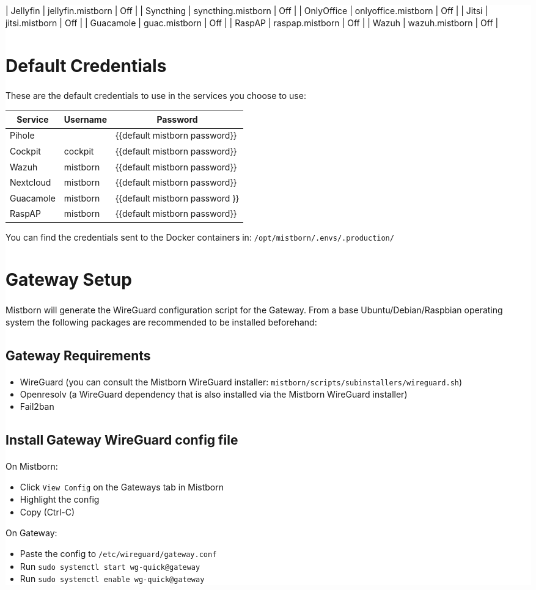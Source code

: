 | Jellyfin | jellyfin.mistborn | Off |
| Syncthing | syncthing.mistborn | Off |
| OnlyOffice | onlyoffice.mistborn | Off |
| Jitsi | jitsi.mistborn | Off |
| Guacamole | guac.mistborn | Off |
| RaspAP | raspap.mistborn | Off |
| Wazuh | wazuh.mistborn | Off |

# Default Credentials
These are the default credentials to use in the services you choose to use:

| Service | Username | Password |
| ------- | -------- | -------- |
| Pihole |  | {{default mistborn password}} |
| Cockpit | cockpit | {{default mistborn password}} |
| Wazuh | mistborn | {{default mistborn password}} |
| Nextcloud | mistborn | {{default mistborn password}} |
| Guacamole | mistborn | {{default mistborn password }} |
| RaspAP | mistborn | {{default mistborn password}} |

You can find the credentials sent to the Docker containers in: `/opt/mistborn/.envs/.production/`

# Gateway Setup
Mistborn will generate the WireGuard configuration script for the Gateway. From a base Ubuntu/Debian/Raspbian operating system the following packages are recommended to be installed beforehand:

## Gateway Requirements
- WireGuard (you can consult the Mistborn WireGuard installer: `mistborn/scripts/subinstallers/wireguard.sh`)
- Openresolv (a WireGuard dependency that is also installed via the Mistborn WireGuard installer)
- Fail2ban

## Install Gateway WireGuard config file
On Mistborn:
- Click `View Config` on the Gateways tab in Mistborn
- Highlight the config
- Copy (Ctrl-C)

On Gateway:
- Paste the config to `/etc/wireguard/gateway.conf`
- Run `sudo systemctl start wg-quick@gateway`
- Run `sudo systemctl enable wg-quick@gateway`
